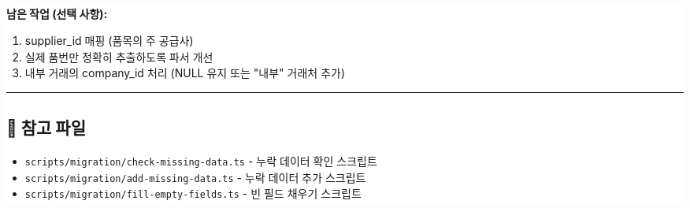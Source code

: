 **남은 작업 (선택 사항):**
1. supplier_id 매핑 (품목의 주 공급사)
2. 실제 품번만 정확히 추출하도록 파서 개선
3. 내부 거래의 company_id 처리 (NULL 유지 또는 "내부" 거래처 추가)

---

## 📎 참고 파일

- `scripts/migration/check-missing-data.ts` - 누락 데이터 확인 스크립트
- `scripts/migration/add-missing-data.ts` - 누락 데이터 추가 스크립트
- `scripts/migration/fill-empty-fields.ts` - 빈 필드 채우기 스크립트

